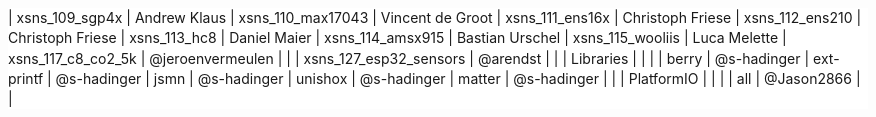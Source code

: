| xsns_109_sgp4x               | Andrew Klaus
| xsns_110_max17043            | Vincent de Groot
| xsns_111_ens16x              | Christoph Friese
| xsns_112_ens210              | Christoph Friese
| xsns_113_hc8                 | Daniel Maier
| xsns_114_amsx915             | Bastian Urschel
| xsns_115_wooliis             | Luca Melette
| xsns_117_c8_co2_5k           | @jeroenvermeulen
|                              |
| xsns_127_esp32_sensors       | @arendst
|                              |
| Libraries                    |
|                              |
| berry                        | @s-hadinger
| ext-printf                   | @s-hadinger
| jsmn                         | @s-hadinger
| unishox                      | @s-hadinger
| matter                       | @s-hadinger
|                              |
| PlatformIO                   |
|                              |
| all                          | @Jason2866
|                              |

